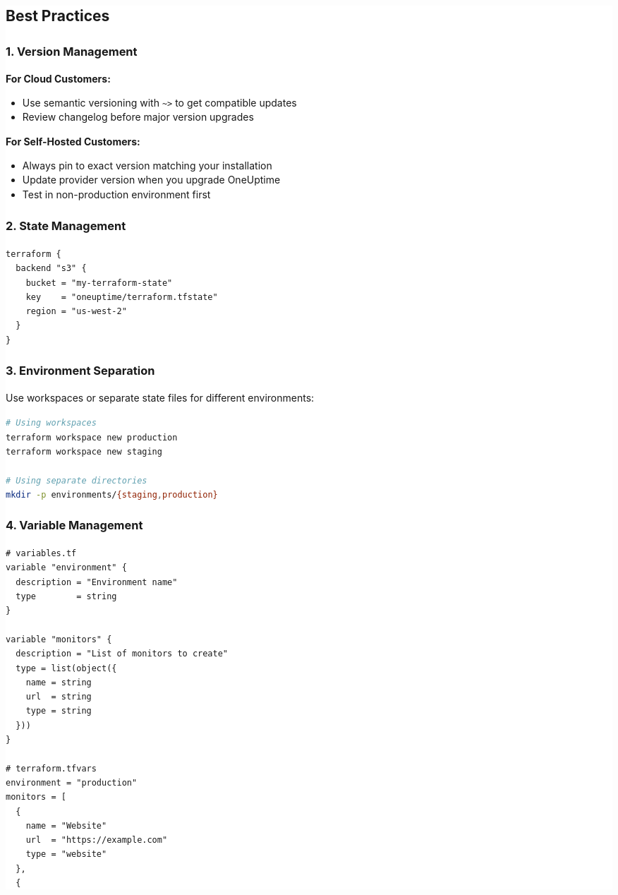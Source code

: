 
## Best Practices

### 1. Version Management

**For Cloud Customers:**
- Use semantic versioning with `~>` to get compatible updates
- Review changelog before major version upgrades

**For Self-Hosted Customers:**
- Always pin to exact version matching your installation
- Update provider version when you upgrade OneUptime
- Test in non-production environment first

### 2. State Management

```hcl
terraform {
  backend "s3" {
    bucket = "my-terraform-state"
    key    = "oneuptime/terraform.tfstate"
    region = "us-west-2"
  }
}
```

### 3. Environment Separation

Use workspaces or separate state files for different environments:

```bash
# Using workspaces
terraform workspace new production
terraform workspace new staging

# Using separate directories
mkdir -p environments/{staging,production}
```

### 4. Variable Management

```hcl
# variables.tf
variable "environment" {
  description = "Environment name"
  type        = string
}

variable "monitors" {
  description = "List of monitors to create"
  type = list(object({
    name = string
    url  = string
    type = string
  }))
}

# terraform.tfvars
environment = "production"
monitors = [
  {
    name = "Website"
    url  = "https://example.com"
    type = "website"
  },
  {
```